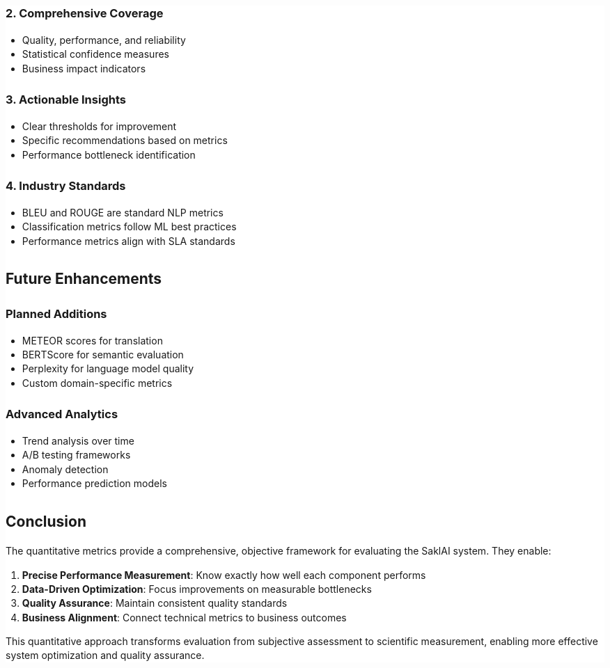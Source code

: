 ### 2. Comprehensive Coverage

- Quality, performance, and reliability
- Statistical confidence measures
- Business impact indicators

### 3. Actionable Insights

- Clear thresholds for improvement
- Specific recommendations based on metrics
- Performance bottleneck identification

### 4. Industry Standards

- BLEU and ROUGE are standard NLP metrics
- Classification metrics follow ML best practices
- Performance metrics align with SLA standards

## Future Enhancements

### Planned Additions

- METEOR scores for translation
- BERTScore for semantic evaluation
- Perplexity for language model quality
- Custom domain-specific metrics

### Advanced Analytics

- Trend analysis over time
- A/B testing frameworks
- Anomaly detection
- Performance prediction models

## Conclusion

The quantitative metrics provide a comprehensive, objective framework for evaluating the SaklAI system. They enable:

1. **Precise Performance Measurement**: Know exactly how well each component performs
2. **Data-Driven Optimization**: Focus improvements on measurable bottlenecks
3. **Quality Assurance**: Maintain consistent quality standards
4. **Business Alignment**: Connect technical metrics to business outcomes

This quantitative approach transforms evaluation from subjective assessment to scientific measurement, enabling more effective system optimization and quality assurance.
